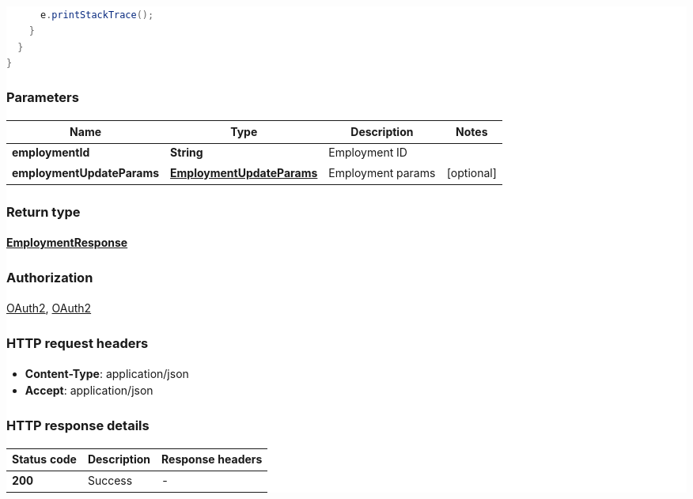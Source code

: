 ```java
      e.printStackTrace();
    }
  }
}

```

### Parameters

| Name | Type | Description  | Notes |
|------------- | ------------- | ------------- | -------------|
| **employmentId** | **String**| Employment ID | |
| **employmentUpdateParams** | [**EmploymentUpdateParams**](EmploymentUpdateParams.md)| Employment params | [optional] |

### Return type

[**EmploymentResponse**](EmploymentResponse.md)

### Authorization

[OAuth2](../README.md#OAuth2), [OAuth2](../README.md#OAuth2)

### HTTP request headers

 - **Content-Type**: application/json
 - **Accept**: application/json

### HTTP response details
| Status code | Description | Response headers |
|-------------|-------------|------------------|
| **200** | Success |  -  |

